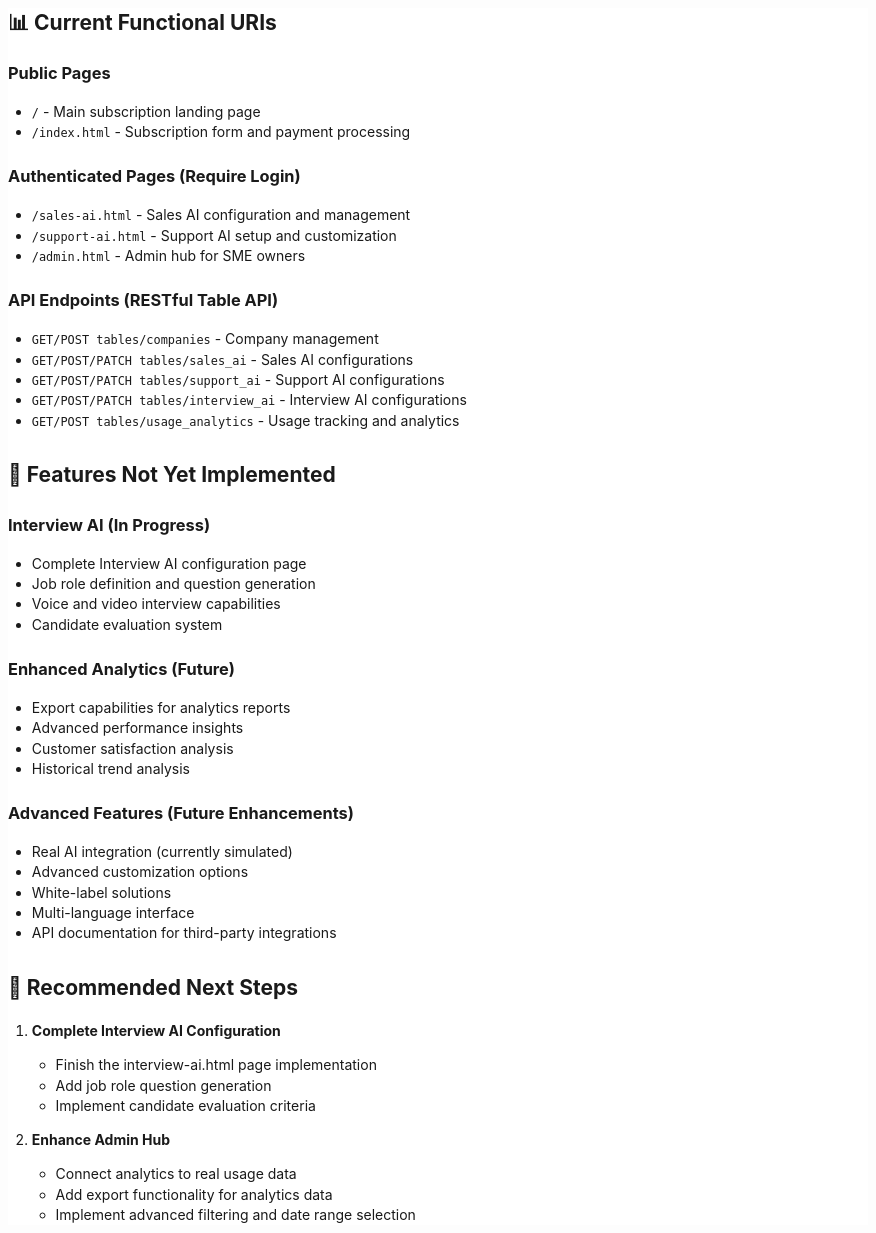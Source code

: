 ## 📊 Current Functional URIs

### Public Pages
- `/` - Main subscription landing page
- `/index.html` - Subscription form and payment processing

### Authenticated Pages (Require Login)

- `/sales-ai.html` - Sales AI configuration and management
- `/support-ai.html` - Support AI setup and customization
- `/admin.html` - Admin hub for SME owners

### API Endpoints (RESTful Table API)
- `GET/POST tables/companies` - Company management
- `GET/POST/PATCH tables/sales_ai` - Sales AI configurations
- `GET/POST/PATCH tables/support_ai` - Support AI configurations
- `GET/POST/PATCH tables/interview_ai` - Interview AI configurations
- `GET/POST tables/usage_analytics` - Usage tracking and analytics

## 🚧 Features Not Yet Implemented

### Interview AI (In Progress)
- Complete Interview AI configuration page
- Job role definition and question generation
- Voice and video interview capabilities
- Candidate evaluation system

### Enhanced Analytics (Future)
- Export capabilities for analytics reports
- Advanced performance insights
- Customer satisfaction analysis
- Historical trend analysis

### Advanced Features (Future Enhancements)
- Real AI integration (currently simulated)
- Advanced customization options
- White-label solutions
- Multi-language interface
- API documentation for third-party integrations

## 🎯 Recommended Next Steps

1. **Complete Interview AI Configuration**
   - Finish the interview-ai.html page implementation
   - Add job role question generation
   - Implement candidate evaluation criteria

2. **Enhance Admin Hub**
   - Connect analytics to real usage data
   - Add export functionality for analytics data
   - Implement advanced filtering and date range selection
